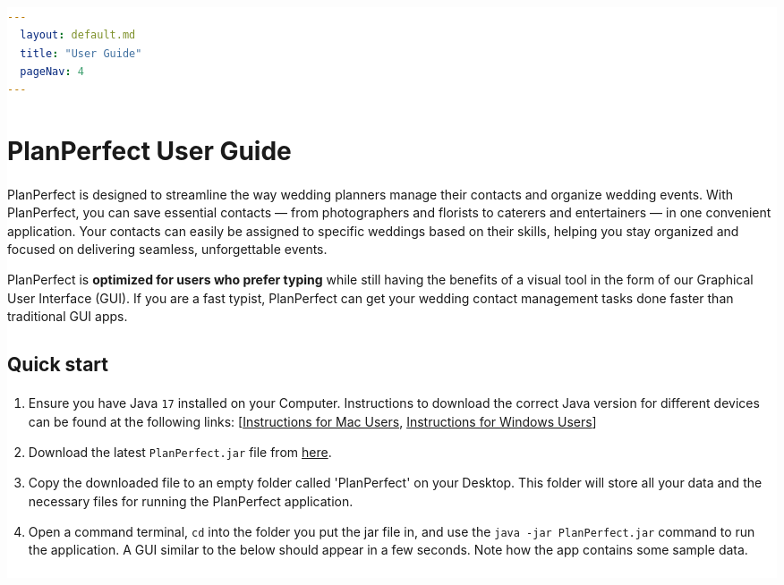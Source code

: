 ```yaml
---
  layout: default.md
  title: "User Guide"
  pageNav: 4
---
```


# PlanPerfect User Guide
PlanPerfect is designed to streamline the way wedding planners manage their contacts and organize wedding events. 
With PlanPerfect, you can save essential contacts — from photographers and florists to caterers and entertainers — in
one convenient application. Your contacts can easily be assigned to specific weddings based on their skills, helping 
you stay organized and focused on delivering seamless, unforgettable events. 

PlanPerfect is **optimized for users who prefer typing** while still having the benefits of a visual tool in the form 
of our Graphical User Interface (GUI). If you are a fast typist, PlanPerfect can get your wedding contact management
tasks done faster than traditional GUI apps.


<page-nav-print />
<div style="page-break-after: always;"></div>

## Quick start

1. Ensure you have Java `17` installed on your Computer. Instructions to download the correct Java version for different devices can be found at the following links:
   [[Instructions for Mac Users](https://se-education.org/guides/tutorials/javaInstallationMac.html), [Instructions for Windows Users](https://nus-cs2103-ay2425s1.github.io/website/admin/programmingLanguages.html)]

1. Download the latest `PlanPerfect.jar` file from [here](https://github.com/AY2425S1-CS2103T-T12-2/tp/releases).

1. Copy the downloaded file to an empty folder called 'PlanPerfect' on your Desktop. This folder will store all your data and the necessary files for running the PlanPerfect application.

1. Open a command terminal, `cd` into the folder you put the jar file in, and use the `java -jar PlanPerfect.jar` command to run the application.
   A GUI similar to the below should appear in a few seconds. Note how the app contains some sample data.
   <br><br/>